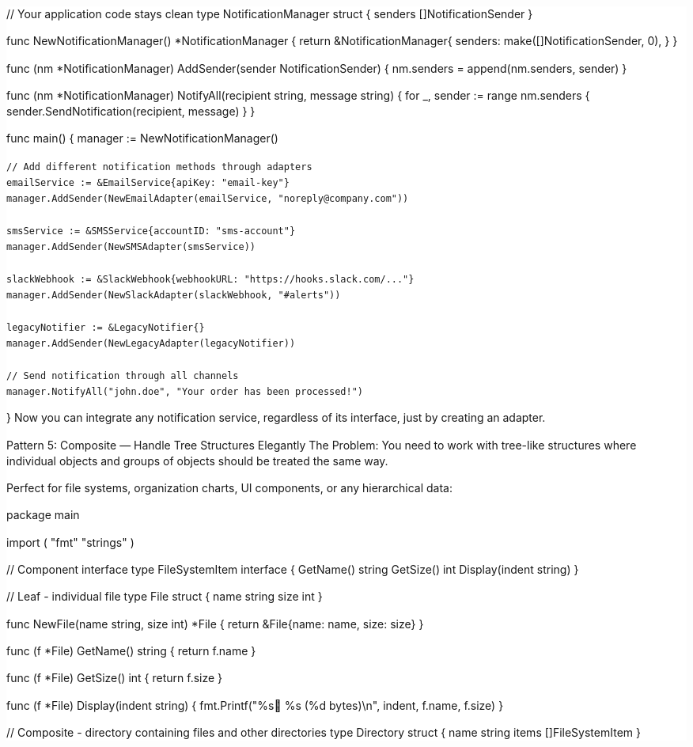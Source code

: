 // Your application code stays clean type NotificationManager struct { senders
[]NotificationSender }

func NewNotificationManager() \*NotificationManager { return
&NotificationManager{ senders: make([]NotificationSender, 0), } }

func (nm \*NotificationManager) AddSender(sender NotificationSender) {
nm.senders = append(nm.senders, sender) }

func (nm \*NotificationManager) NotifyAll(recipient string, message string) {
for \_, sender := range nm.senders { sender.SendNotification(recipient, message)
} }

func main() { manager := NewNotificationManager()

    // Add different notification methods through adapters
    emailService := &EmailService{apiKey: "email-key"}
    manager.AddSender(NewEmailAdapter(emailService, "noreply@company.com"))

    smsService := &SMSService{accountID: "sms-account"}
    manager.AddSender(NewSMSAdapter(smsService))

    slackWebhook := &SlackWebhook{webhookURL: "https://hooks.slack.com/..."}
    manager.AddSender(NewSlackAdapter(slackWebhook, "#alerts"))

    legacyNotifier := &LegacyNotifier{}
    manager.AddSender(NewLegacyAdapter(legacyNotifier))

    // Send notification through all channels
    manager.NotifyAll("john.doe", "Your order has been processed!")

} Now you can integrate any notification service, regardless of its interface,
just by creating an adapter.

Pattern 5: Composite — Handle Tree Structures Elegantly The Problem: You need to
work with tree-like structures where individual objects and groups of objects
should be treated the same way.

Perfect for file systems, organization charts, UI components, or any
hierarchical data:

package main

import ( "fmt" "strings" )

// Component interface type FileSystemItem interface { GetName() string
GetSize() int Display(indent string) }

// Leaf - individual file type File struct { name string size int }

func NewFile(name string, size int) \*File { return &File{name: name, size:
size} }

func (f \*File) GetName() string { return f.name }

func (f \*File) GetSize() int { return f.size }

func (f \*File) Display(indent string) { fmt.Printf("%s📄 %s (%d bytes)\n",
indent, f.name, f.size) }

// Composite - directory containing files and other directories type Directory
struct { name string items []FileSystemItem }
